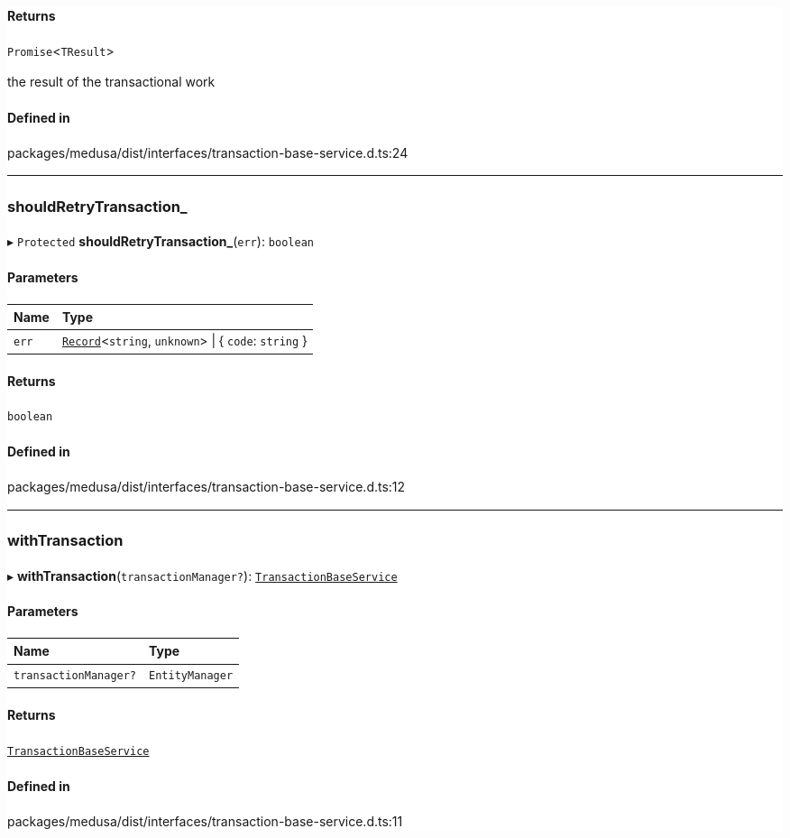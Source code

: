 #### Returns

`Promise`<`TResult`\>

the result of the transactional work

#### Defined in

packages/medusa/dist/interfaces/transaction-base-service.d.ts:24

___

### shouldRetryTransaction\_

▸ `Protected` **shouldRetryTransaction_**(`err`): `boolean`

#### Parameters

| Name | Type |
| :------ | :------ |
| `err` | [`Record`](../modules/internal.md#record)<`string`, `unknown`\> \| { `code`: `string`  } |

#### Returns

`boolean`

#### Defined in

packages/medusa/dist/interfaces/transaction-base-service.d.ts:12

___

### withTransaction

▸ **withTransaction**(`transactionManager?`): [`TransactionBaseService`](internal-8.internal.TransactionBaseService.md)

#### Parameters

| Name | Type |
| :------ | :------ |
| `transactionManager?` | `EntityManager` |

#### Returns

[`TransactionBaseService`](internal-8.internal.TransactionBaseService.md)

#### Defined in

packages/medusa/dist/interfaces/transaction-base-service.d.ts:11
